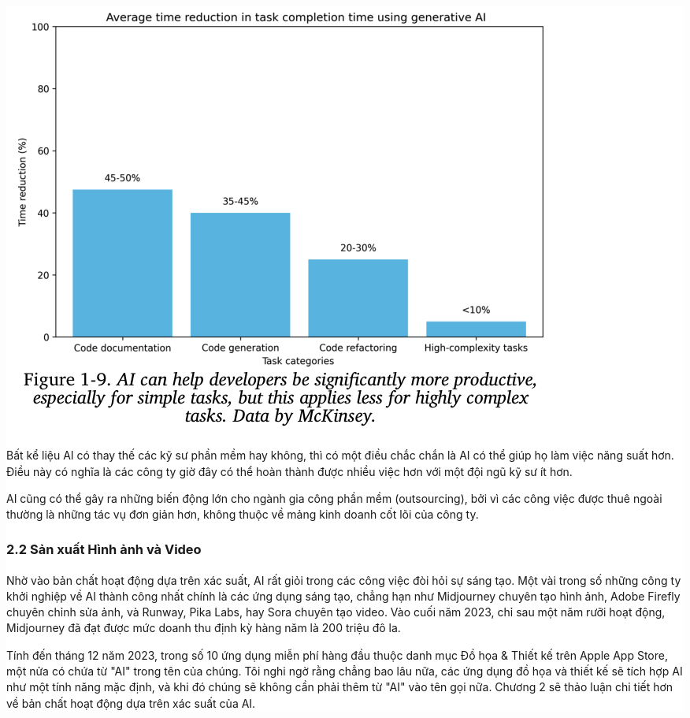 ![img_10.png](./img_10.png)


Bất kể liệu AI có thay thế các kỹ sư phần mềm hay không, thì có một điều chắc chắn là AI có thể giúp họ làm việc năng suất hơn. Điều này có nghĩa là các công ty giờ đây có thể hoàn thành được nhiều việc hơn với một đội ngũ kỹ sư ít hơn.

AI cũng có thể gây ra những biến động lớn cho ngành gia công phần mềm (outsourcing), bởi vì các công việc được thuê ngoài thường là những tác vụ đơn giản hơn, không thuộc về mảng kinh doanh cốt lõi của công ty.


### 2.2 Sản xuất Hình ảnh và Video

Nhờ vào bản chất hoạt động dựa trên xác suất, AI rất giỏi trong các công việc đòi hỏi sự sáng tạo. Một vài trong số những công ty khởi nghiệp về AI thành công nhất chính là các ứng dụng sáng tạo, chẳng hạn như Midjourney chuyên tạo hình ảnh, Adobe Firefly chuyên chỉnh sửa ảnh, và Runway, Pika Labs, hay Sora chuyên tạo video. Vào cuối năm 2023, chỉ sau một năm rưỡi hoạt động, Midjourney đã đạt được mức doanh thu định kỳ hàng năm là 200 triệu đô la.

Tính đến tháng 12 năm 2023, trong số 10 ứng dụng miễn phí hàng đầu thuộc danh mục Đồ họa & Thiết kế trên Apple App Store, một nửa có chứa từ "AI" trong tên của chúng. Tôi nghi ngờ rằng chẳng bao lâu nữa, các ứng dụng đồ họa và thiết kế sẽ tích hợp AI như một tính năng mặc định, và khi đó chúng sẽ không cần phải thêm từ "AI" vào tên gọi nữa. Chương 2 sẽ thảo luận chi tiết hơn về bản chất hoạt động dựa trên xác suất của AI.
